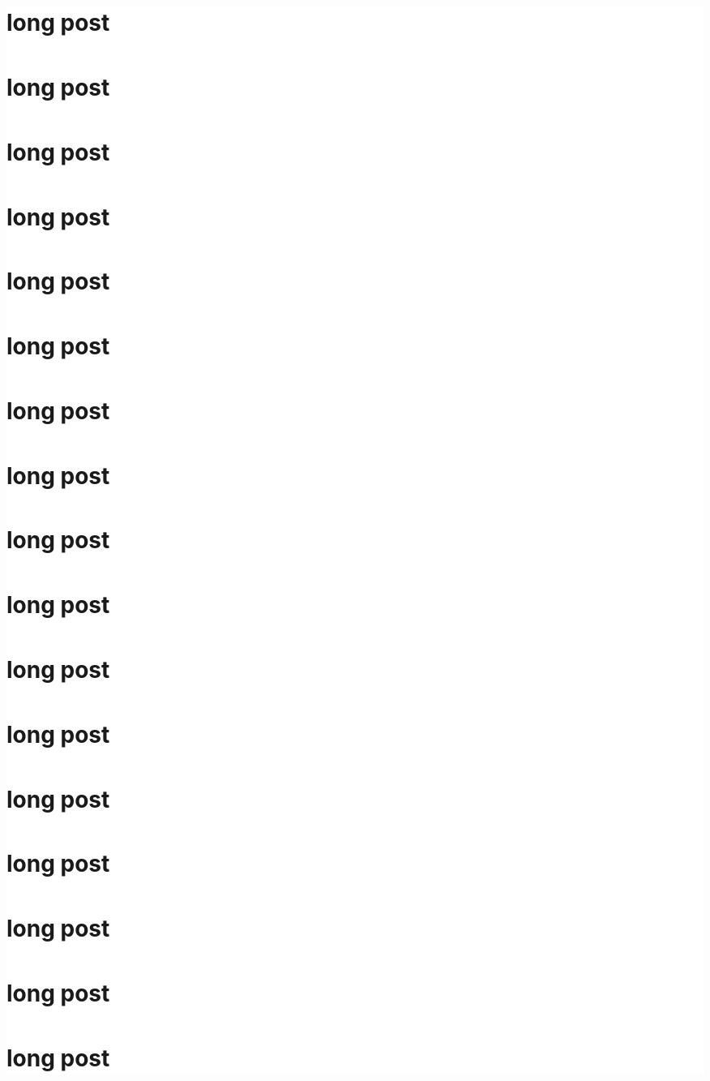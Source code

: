 # long post

# long post

# long post

# long post

# long post

# long post

# long post

# long post

# long post

# long post

# long post

# long post

# long post

# long post

# long post

# long post

# long post
